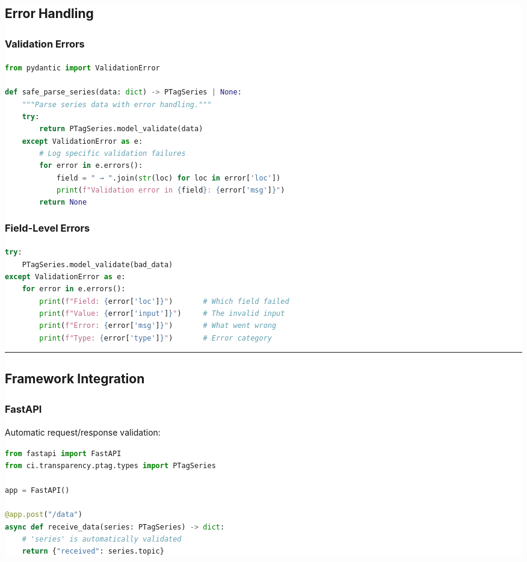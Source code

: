 
## Error Handling

### Validation Errors

```python
from pydantic import ValidationError

def safe_parse_series(data: dict) -> PTagSeries | None:
    """Parse series data with error handling."""
    try:
        return PTagSeries.model_validate(data)
    except ValidationError as e:
        # Log specific validation failures
        for error in e.errors():
            field = " → ".join(str(loc) for loc in error['loc'])
            print(f"Validation error in {field}: {error['msg']}")
        return None
```

### Field-Level Errors

```python
try:
    PTagSeries.model_validate(bad_data)
except ValidationError as e:
    for error in e.errors():
        print(f"Field: {error['loc']}")       # Which field failed
        print(f"Value: {error['input']}")     # The invalid input
        print(f"Error: {error['msg']}")       # What went wrong
        print(f"Type: {error['type']}")       # Error category
```

---

## Framework Integration

### FastAPI

Automatic request/response validation:

```python
from fastapi import FastAPI
from ci.transparency.ptag.types import PTagSeries

app = FastAPI()

@app.post("/data")
async def receive_data(series: PTagSeries) -> dict:
    # 'series' is automatically validated
    return {"received": series.topic}
```
